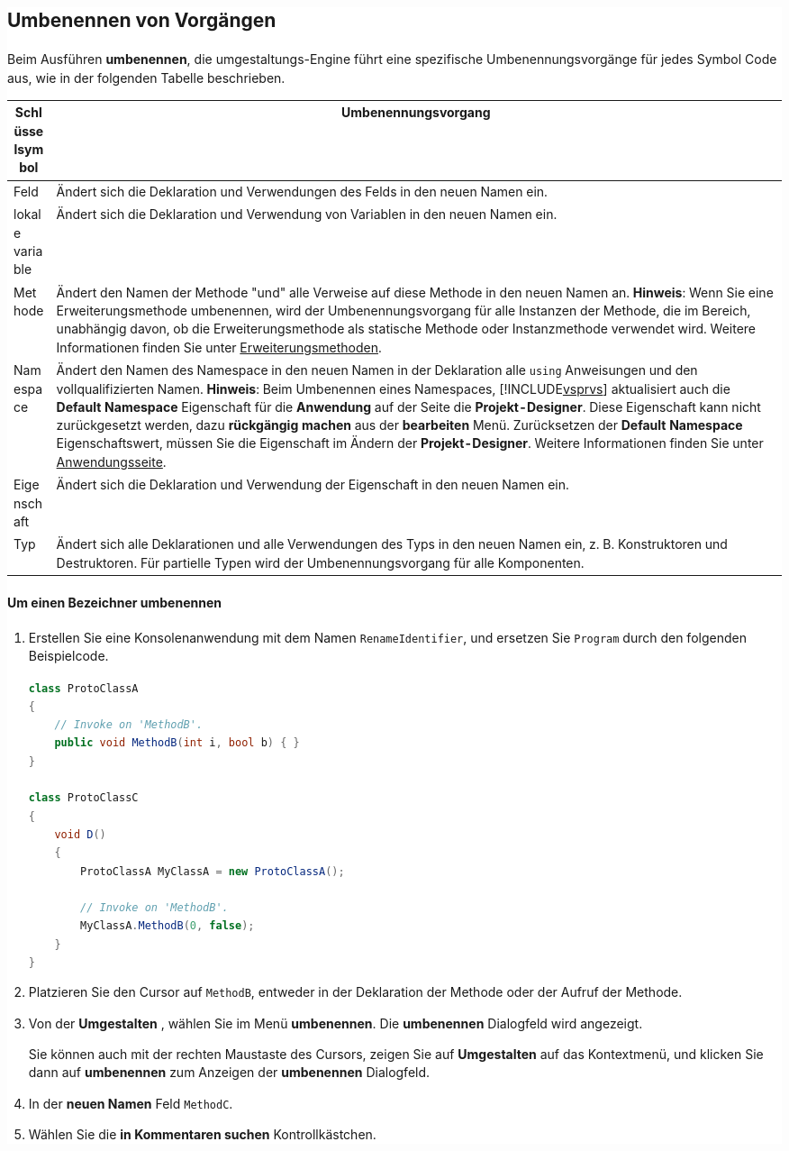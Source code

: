 ## <a name="rename-operations"></a>Umbenennen von Vorgängen  
 Beim Ausführen **umbenennen**, die umgestaltungs-Engine führt eine spezifische Umbenennungsvorgänge für jedes Symbol Code aus, wie in der folgenden Tabelle beschrieben.  
  
|Schlüsselsymbol|Umbenennungsvorgang|  
|-----------------|----------------------|  
|Feld|Ändert sich die Deklaration und Verwendungen des Felds in den neuen Namen ein.|  
|lokale variable|Ändert sich die Deklaration und Verwendung von Variablen in den neuen Namen ein.|  
|Methode|Ändert den Namen der Methode "und" alle Verweise auf diese Methode in den neuen Namen an. **Hinweis**:  Wenn Sie eine Erweiterungsmethode umbenennen, wird der Umbenennungsvorgang für alle Instanzen der Methode, die im Bereich, unabhängig davon, ob die Erweiterungsmethode als statische Methode oder Instanzmethode verwendet wird. Weitere Informationen finden Sie unter [Erweiterungsmethoden](http://msdn.microsoft.com/library/175ce3ff-9bbf-4e64-8421-faeb81a0bb51).|  
|Namespace|Ändert den Namen des Namespace in den neuen Namen in der Deklaration alle `using` Anweisungen und den vollqualifizierten Namen. **Hinweis**:  Beim Umbenennen eines Namespaces, [!INCLUDE[vsprvs](../includes/vsprvs-md.md)] aktualisiert auch die **Default Namespace** Eigenschaft für die **Anwendung** auf der Seite die **Projekt-Designer**. Diese Eigenschaft kann nicht zurückgesetzt werden, dazu **rückgängig machen** aus der **bearbeiten** Menü. Zurücksetzen der **Default Namespace** Eigenschaftswert, müssen Sie die Eigenschaft im Ändern der **Projekt-Designer**. Weitere Informationen finden Sie unter [Anwendungsseite](../ide/reference/application-page-project-designer-csharp.md).|  
|Eigenschaft|Ändert sich die Deklaration und Verwendung der Eigenschaft in den neuen Namen ein.|  
|Typ|Ändert sich alle Deklarationen und alle Verwendungen des Typs in den neuen Namen ein, z. B. Konstruktoren und Destruktoren. Für partielle Typen wird der Umbenennungsvorgang für alle Komponenten.|  
  
#### <a name="to-rename-an-identifier"></a>Um einen Bezeichner umbenennen  
  
1. Erstellen Sie eine Konsolenanwendung mit dem Namen `RenameIdentifier`, und ersetzen Sie `Program` durch den folgenden Beispielcode.  
  
    ```csharp  
    class ProtoClassA  
    {  
        // Invoke on 'MethodB'.  
        public void MethodB(int i, bool b) { }  
    }  
  
    class ProtoClassC  
    {  
        void D()  
        {  
            ProtoClassA MyClassA = new ProtoClassA();  
  
            // Invoke on 'MethodB'.  
            MyClassA.MethodB(0, false);  
        }  
    }  
    ```  
  
2. Platzieren Sie den Cursor auf `MethodB`, entweder in der Deklaration der Methode oder der Aufruf der Methode.  
  
3. Von der **Umgestalten** , wählen Sie im Menü **umbenennen**. Die **umbenennen** Dialogfeld wird angezeigt.  
  
     Sie können auch mit der rechten Maustaste des Cursors, zeigen Sie auf **Umgestalten** auf das Kontextmenü, und klicken Sie dann auf **umbenennen** zum Anzeigen der **umbenennen** Dialogfeld.  
  
4. In der **neuen Namen** Feld `MethodC`.  
  
5. Wählen Sie die **in Kommentaren suchen** Kontrollkästchen.  
  